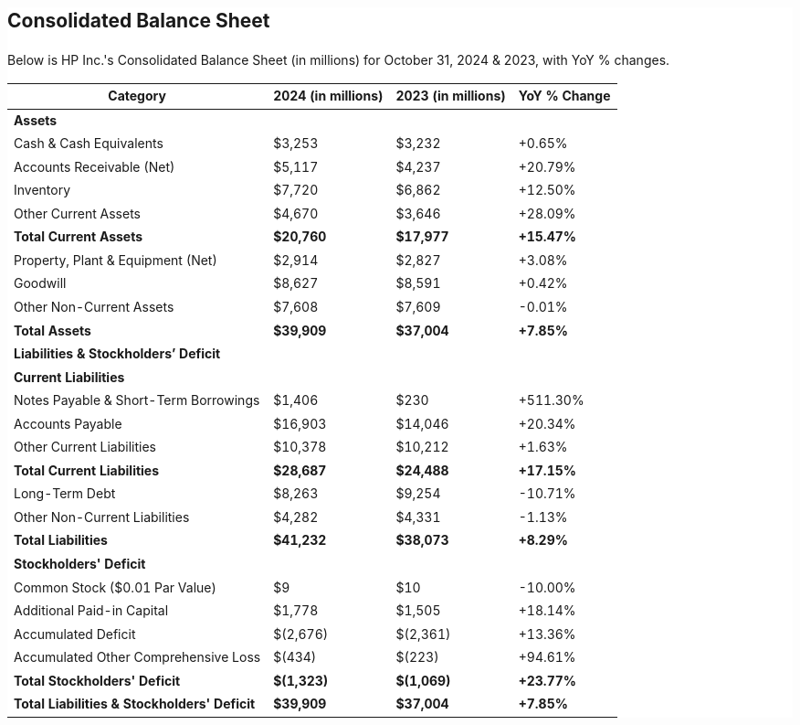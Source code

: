 ## Consolidated Balance Sheet
Below is HP Inc.'s Consolidated Balance Sheet (in millions) for October 31, 2024 & 2023, with YoY % changes.

| Category | 2024 (in millions) | 2023 (in millions) | YoY % Change |
|---|---|---|---|
| **Assets** |  |  |  |
| Cash & Cash Equivalents | $3,253 | $3,232 | +0.65% |
| Accounts Receivable (Net) | $5,117 | $4,237 | +20.79% |
| Inventory | $7,720 | $6,862 | +12.50% |
| Other Current Assets | $4,670 | $3,646 | +28.09% |
| **Total Current Assets** | **$20,760** | **$17,977** | **+15.47%** |
| Property, Plant & Equipment (Net) | $2,914 | $2,827 | +3.08% |
| Goodwill | $8,627 | $8,591 | +0.42% |
| Other Non-Current Assets | $7,608 | $7,609 | -0.01% |
| **Total Assets** | **$39,909** | **$37,004** | **+7.85%** |
| **Liabilities & Stockholders’ Deficit** |  |  |  |
| **Current Liabilities** |  |  |  |
| Notes Payable & Short-Term Borrowings | $1,406 | $230 | +511.30% |
| Accounts Payable | $16,903 | $14,046 | +20.34% |
| Other Current Liabilities | $10,378 | $10,212 | +1.63% |
| **Total Current Liabilities** | **$28,687** | **$24,488** | **+17.15%** |
| Long-Term Debt | $8,263 | $9,254 | -10.71% |
| Other Non-Current Liabilities | $4,282 | $4,331 | -1.13% |
| **Total Liabilities** | **$41,232** | **$38,073** | **+8.29%** |
| **Stockholders' Deficit** |  |  |  |
| Common Stock ($0.01 Par Value) | $9 | $10 | -10.00% |
| Additional Paid-in Capital | $1,778 | $1,505 | +18.14% |
| Accumulated Deficit | $(2,676) | $(2,361) | +13.36% |
| Accumulated Other Comprehensive Loss | $(434) | $(223) | +94.61% |
| **Total Stockholders' Deficit** | **$(1,323)** | **$(1,069)** | **+23.77%** |
| **Total Liabilities & Stockholders' Deficit** | **$39,909** | **$37,004** | **+7.85%** |
